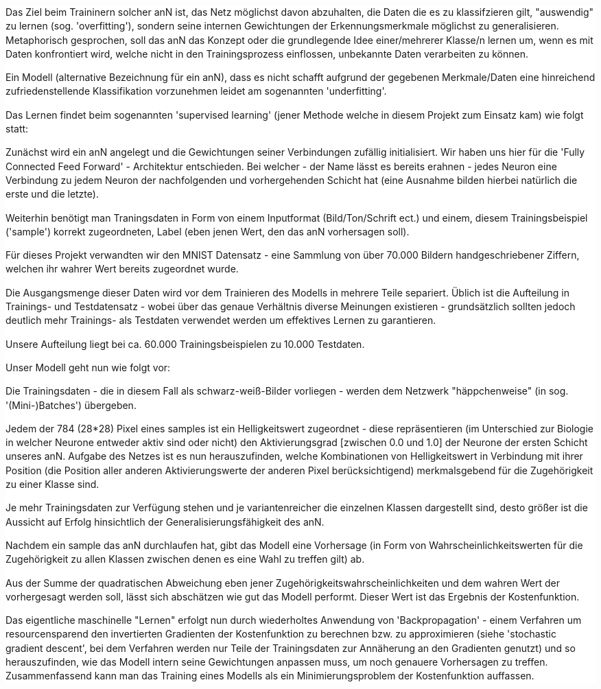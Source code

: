 Das Ziel beim Traininern solcher anN ist, das Netz möglichst davon abzuhalten, die Daten die es zu klassifzieren gilt, "auswendig" zu lernen (sog. 'overfitting'), sondern seine internen Gewichtungen der Erkennungsmerkmale möglichst zu generalisieren. Metaphorisch gesprochen, soll das anN das Konzept oder die grundlegende Idee einer/mehrerer Klasse/n lernen um, wenn es mit Daten konfrontiert wird, welche nicht in den Trainingsprozess einflossen, unbekannte Daten verarbeiten zu können. 

Ein Modell (alternative Bezeichnung für ein anN), dass es nicht schafft aufgrund der gegebenen Merkmale/Daten eine hinreichend zufriedenstellende Klassifikation vorzunehmen leidet am sogenannten 'underfitting'. 

Das Lernen findet beim sogenannten 'supervised learning' (jener Methode welche in diesem Projekt zum Einsatz kam) wie folgt statt:

Zunächst wird ein anN angelegt und die Gewichtungen seiner Verbindungen zufällig initialisiert. Wir haben uns hier für die 'Fully Connected Feed Forward' - Architektur entschieden. Bei welcher - der Name lässt es bereits erahnen - jedes Neuron eine Verbindung zu jedem Neuron der nachfolgenden und vorhergehenden Schicht hat (eine Ausnahme bilden hierbei natürlich die erste und die letzte).

Weiterhin benötigt man Traningsdaten in Form von einem Inputformat (Bild/Ton/Schrift ect.) und einem, diesem Trainingsbeispiel ('sample') korrekt zugeordneten, Label (eben jenen Wert, den das anN vorhersagen soll).

Für dieses Projekt verwandten wir den MNIST Datensatz - eine Sammlung von über 70.000 Bildern handgeschriebener Ziffern, welchen ihr wahrer Wert bereits zugeordnet wurde.

Die Ausgangsmenge dieser Daten wird vor dem Trainieren des Modells in mehrere Teile separiert.
Üblich ist die Aufteilung in Trainings- und Testdatensatz - wobei über das genaue Verhältnis diverse Meinungen existieren - grundsätzlich sollten jedoch deutlich mehr Trainings- als Testdaten verwendet werden um effektives Lernen zu garantieren. 

Unsere Aufteilung liegt bei ca. 60.000 Trainingsbeispielen zu 10.000 Testdaten.

Unser Modell geht nun wie folgt vor: 

Die Trainingsdaten - die in diesem Fall als schwarz-weiß-Bilder vorliegen - werden dem Netzwerk "häppchenweise" (in sog. '(Mini-)Batches') übergeben. 

Jedem der 784 (28*28) Pixel eines samples ist ein Helligkeitswert zugeordnet - diese repräsentieren (im Unterschied zur Biologie in welcher Neurone entweder aktiv sind oder nicht) den Aktivierungsgrad [zwischen 0.0 und 1.0] der Neurone der ersten Schicht unseres anN. Aufgabe des Netzes ist es nun herauszufinden, welche Kombinationen von Helligkeitswert in Verbindung mit ihrer Position (die Position aller anderen Aktivierungswerte der anderen Pixel berücksichtigend) merkmalsgebend für die Zugehörigkeit zu einer Klasse sind.

Je mehr Trainingsdaten zur Verfügung stehen und je variantenreicher die einzelnen Klassen dargestellt sind, desto größer ist die Aussicht auf Erfolg hinsichtlich der Generalisierungsfähigkeit des anN.

Nachdem ein sample das anN durchlaufen hat, gibt das Modell eine Vorhersage (in Form von Wahrscheinlichkeitswerten für die Zugehörigkeit zu allen Klassen zwischen denen es eine Wahl zu treffen gilt) ab.

Aus der Summe der quadratischen Abweichung eben jener Zugehörigkeitswahrscheinlichkeiten und dem wahren Wert der vorhergesagt werden soll, lässt sich abschätzen wie gut das Modell performt. Dieser Wert ist das Ergebnis der Kostenfunktion.

Das eigentliche maschinelle "Lernen" erfolgt nun durch wiederholtes Anwendung von 'Backpropagation' - einem Verfahren um resourcensparend den invertierten Gradienten der Kostenfunktion zu berechnen bzw. zu approximieren (siehe 'stochastic gradient descent', bei dem Verfahren werden nur Teile der Trainingsdaten zur Annäherung an den Gradienten genutzt) und so herauszufinden, wie das Modell intern seine Gewichtungen anpassen muss, um noch genauere Vorhersagen zu treffen. Zusammenfassend kann man das Training eines Modells als ein Minimierungsproblem der Kostenfunktion auffassen.
